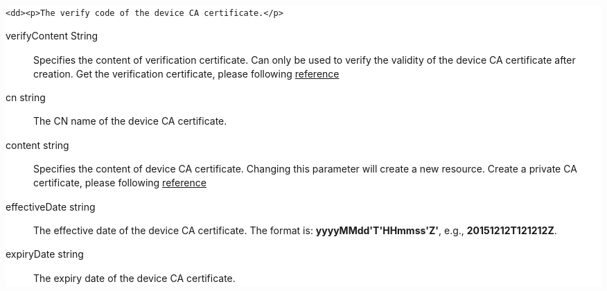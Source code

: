     <dd><p>The verify code of the device CA certificate.</p>
</dd><dt class="property-optional"
            title="Optional">
        <span id="state_verifycontent_java">
<a data-swiftype-name="resource-property" data-swiftype-type="text" href="#state_verifycontent_java" style="color: inherit; text-decoration: inherit;">verify<wbr>Content</a>
</span>
        <span class="property-indicator"></span>
        <span class="property-type">String</span>
    </dt>
    <dd><p>Specifies the content of verification certificate. Can only be used to verify
the validity of the device CA certificate after creation. Get the verification certificate,
please following <a href="https://support.huaweicloud.com/usermanual-iothub/iot_01_0106.html">reference</a></p>
</dd></dl>
</pulumi-choosable>
</div>

<div>
<pulumi-choosable type="language" values="javascript,typescript">
<dl class="resources-properties"><dt class="property-optional"
            title="Optional">
        <span id="state_cn_nodejs">
<a data-swiftype-name="resource-property" data-swiftype-type="text" href="#state_cn_nodejs" style="color: inherit; text-decoration: inherit;">cn</a>
</span>
        <span class="property-indicator"></span>
        <span class="property-type">string</span>
    </dt>
    <dd><p>The CN name of the device CA certificate.</p>
</dd><dt class="property-optional property-replacement"
            title="Optional">
        <span id="state_content_nodejs">
<a data-swiftype-name="resource-property" data-swiftype-type="text" href="#state_content_nodejs" style="color: inherit; text-decoration: inherit;">content</a>
</span>
        <span class="property-indicator"></span>
        <span class="property-type">string</span>
    </dt>
    <dd><p>Specifies the content of device CA certificate.
Changing this parameter will create a new resource. Create a private CA certificate,
please following <a href="https://support.huaweicloud.com/usermanual-iothub/iot_01_0104.html">reference</a></p>
</dd><dt class="property-optional"
            title="Optional">
        <span id="state_effectivedate_nodejs">
<a data-swiftype-name="resource-property" data-swiftype-type="text" href="#state_effectivedate_nodejs" style="color: inherit; text-decoration: inherit;">effective<wbr>Date</a>
</span>
        <span class="property-indicator"></span>
        <span class="property-type">string</span>
    </dt>
    <dd><p>The effective date of the device CA certificate.
The format is: <strong>yyyyMMdd'T'HHmmss'Z'</strong>, e.g., <strong>20151212T121212Z</strong>.</p>
</dd><dt class="property-optional"
            title="Optional">
        <span id="state_expirydate_nodejs">
<a data-swiftype-name="resource-property" data-swiftype-type="text" href="#state_expirydate_nodejs" style="color: inherit; text-decoration: inherit;">expiry<wbr>Date</a>
</span>
        <span class="property-indicator"></span>
        <span class="property-type">string</span>
    </dt>
    <dd><p>The expiry date of the device CA certificate.